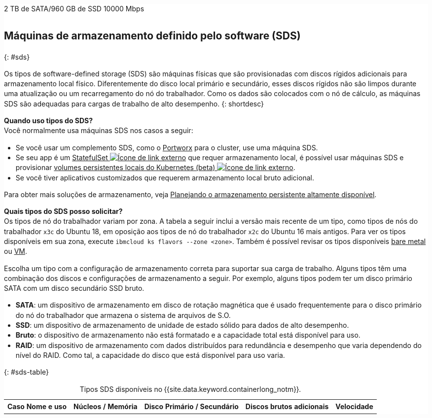 <td>2 TB de SATA/960 GB de SSD</td>
<td>10000 Mbps</td>
</tr>
<tr>
</tbody>
</table>

## Máquinas de armazenamento definido pelo software (SDS)
{: #sds}

Os tipos de software-defined storage (SDS) são máquinas físicas que são provisionadas com discos rígidos adicionais para armazenamento local físico. Diferentemente do disco local primário e secundário, esses discos rígidos não são limpos durante uma atualização ou um recarregamento do nó do trabalhador. Como os dados são colocados com o nó de cálculo, as máquinas SDS são adequadas para cargas de trabalho de alto desempenho.
{: shortdesc}

**Quando uso tipos do SDS?**</br>
Você normalmente usa máquinas SDS nos casos a seguir:
*  Se você usar um complemento SDS, como o [Portworx](/docs/containers?topic=containers-portworx#portworx) para o cluster, use uma máquina SDS.
*  Se seu app é um [StatefulSet ![Ícone de link externo](../icons/launch-glyph.svg "Ícone de link externo")](https://kubernetes.io/docs/concepts/workloads/controllers/statefulset/) que requer armazenamento local, é possível usar máquinas SDS e provisionar [volumes persistentes locais do Kubernetes (beta) ![Ícone de link externo](../icons/launch-glyph.svg "Ícone de link externo")](https://kubernetes.io/blog/2018/04/13/local-persistent-volumes-beta/).
*  Se você tiver aplicativos customizados que requerem armazenamento local bruto adicional.

Para obter mais soluções de armazenamento, veja [Planejando o armazenamento persistente altamente disponível](/docs/containers?topic=containers-storage_planning#storage_planning).

**Quais tipos do SDS posso solicitar?**</br>
Os tipos de nó do trabalhador variam por zona. A tabela a seguir inclui a versão mais recente de um tipo, como tipos de nós do trabalhador `x3c` do Ubuntu 18, em oposição aos tipos de nó do trabalhador `x2c` do Ubuntu 16 mais antigos. Para ver os tipos disponíveis em sua zona, execute `ibmcloud ks flavors --zone <zone>`. Também é possível revisar os tipos disponíveis [bare metal](#bm) ou [VM](#vm).

Escolha um tipo com a configuração de armazenamento correta para suportar sua carga de trabalho. Alguns tipos têm uma combinação dos discos e configurações de armazenamento a seguir. Por exemplo, alguns tipos podem ter um disco primário SATA com um disco secundário SSD bruto.

* **SATA**: um dispositivo de armazenamento em disco de rotação magnética que é usado frequentemente para o disco primário do nó do trabalhador que armazena o sistema de arquivos de S.O.
* **SSD**: um dispositivo de armazenamento de unidade de estado sólido para dados de alto desempenho.
* **Bruto**: o dispositivo de armazenamento não está formatado e a capacidade total está disponível para uso.
* **RAID**: um dispositivo de armazenamento com dados distribuídos para redundância e desempenho que varia dependendo do nível do RAID. Como tal, a capacidade do disco que está disponível para uso varia.

{: #sds-table}
<table>
<caption>Tipos SDS disponíveis no {{site.data.keyword.containerlong_notm}}.</caption>
<thead>
<th>Caso Nome e uso</th>
<th>Núcleos / Memória</th>
<th>Disco Primário / Secundário</th>
<th>Discos brutos adicionais</th>
<th>Velocidade</th>
</thead>
<tbody>
<tr>